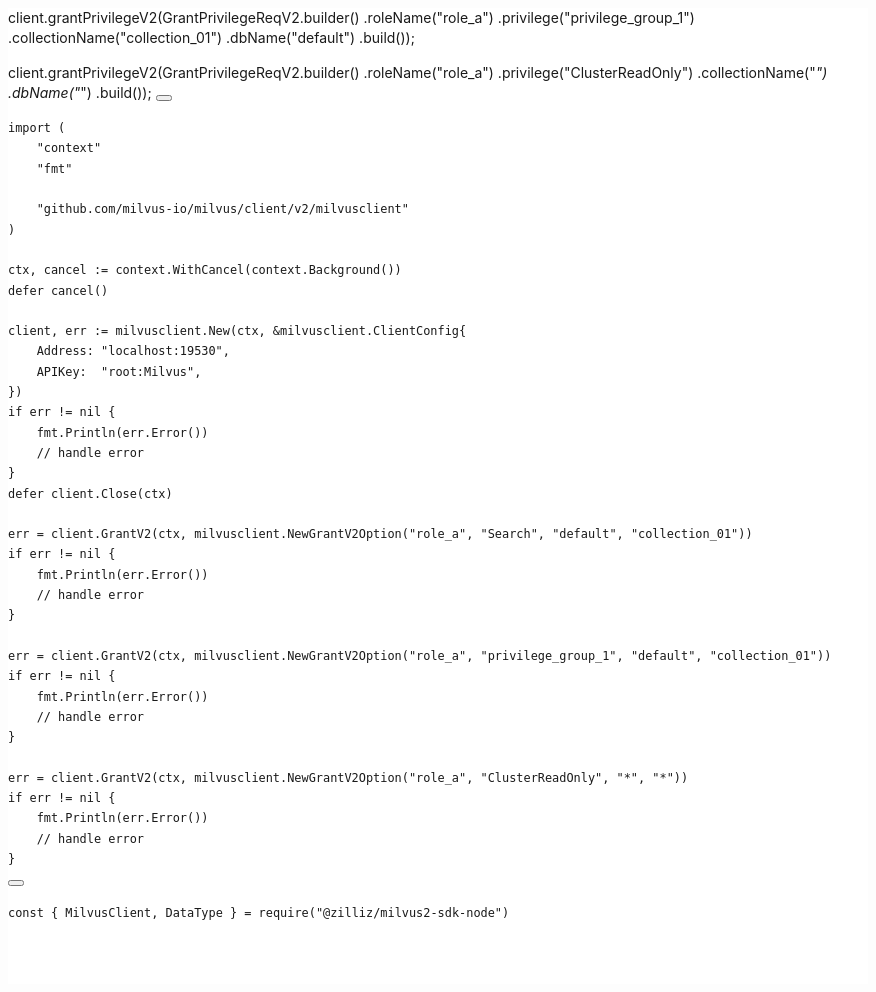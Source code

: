 client.grantPrivilegeV2(GrantPrivilegeReqV2.builder()
        .roleName(<span class="hljs-string">&quot;role_a&quot;</span>)
        .privilege(<span class="hljs-string">&quot;privilege_group_1&quot;</span>)
        .collectionName(<span class="hljs-string">&quot;collection_01&quot;</span>)
        .dbName(<span class="hljs-string">&quot;default&quot;</span>)
        .build());

client.grantPrivilegeV2(GrantPrivilegeReqV2.builder()
        .roleName(<span class="hljs-string">&quot;role_a&quot;</span>)
        .privilege(<span class="hljs-string">&quot;ClusterReadOnly&quot;</span>)
        .collectionName(<span class="hljs-string">&quot;*&quot;</span>)
        .dbName(<span class="hljs-string">&quot;*&quot;</span>)
        .build());
<button class="copy-code-btn"></button></code></pre>
<pre><code translate="no" class="language-go"><span class="hljs-keyword">import</span> (
    <span class="hljs-string">&quot;context&quot;</span>
    <span class="hljs-string">&quot;fmt&quot;</span>

    <span class="hljs-string">&quot;github.com/milvus-io/milvus/client/v2/milvusclient&quot;</span>
)

ctx, cancel := context.WithCancel(context.Background())
<span class="hljs-keyword">defer</span> cancel()

client, err := milvusclient.New(ctx, &amp;milvusclient.ClientConfig{
    Address: <span class="hljs-string">&quot;localhost:19530&quot;</span>,
    APIKey:  <span class="hljs-string">&quot;root:Milvus&quot;</span>,
})
<span class="hljs-keyword">if</span> err != <span class="hljs-literal">nil</span> {
    fmt.Println(err.Error())
    <span class="hljs-comment">// handle error</span>
}
<span class="hljs-keyword">defer</span> client.Close(ctx)

err = client.GrantV2(ctx, milvusclient.NewGrantV2Option(<span class="hljs-string">&quot;role_a&quot;</span>, <span class="hljs-string">&quot;Search&quot;</span>, <span class="hljs-string">&quot;default&quot;</span>, <span class="hljs-string">&quot;collection_01&quot;</span>))
<span class="hljs-keyword">if</span> err != <span class="hljs-literal">nil</span> {
    fmt.Println(err.Error())
    <span class="hljs-comment">// handle error</span>
}

err = client.GrantV2(ctx, milvusclient.NewGrantV2Option(<span class="hljs-string">&quot;role_a&quot;</span>, <span class="hljs-string">&quot;privilege_group_1&quot;</span>, <span class="hljs-string">&quot;default&quot;</span>, <span class="hljs-string">&quot;collection_01&quot;</span>))
<span class="hljs-keyword">if</span> err != <span class="hljs-literal">nil</span> {
    fmt.Println(err.Error())
    <span class="hljs-comment">// handle error</span>
}

err = client.GrantV2(ctx, milvusclient.NewGrantV2Option(<span class="hljs-string">&quot;role_a&quot;</span>, <span class="hljs-string">&quot;ClusterReadOnly&quot;</span>, <span class="hljs-string">&quot;*&quot;</span>, <span class="hljs-string">&quot;*&quot;</span>))
<span class="hljs-keyword">if</span> err != <span class="hljs-literal">nil</span> {
    fmt.Println(err.Error())
    <span class="hljs-comment">// handle error</span>
}
<button class="copy-code-btn"></button></code></pre>
<pre><code translate="no" class="language-javascript"><span class="hljs-keyword">const</span> { <span class="hljs-title class_">MilvusClient</span>, <span class="hljs-title class_">DataType</span> } = <span class="hljs-built_in">require</span>(<span class="hljs-string">&quot;@zilliz/milvus2-sdk-node&quot;</span>)
